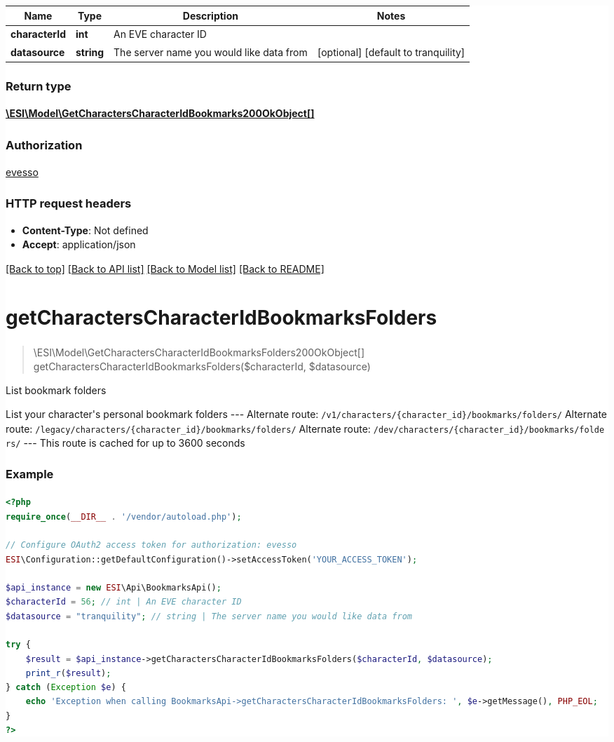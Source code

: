 Name | Type | Description  | Notes
------------- | ------------- | ------------- | -------------
 **characterId** | **int**| An EVE character ID |
 **datasource** | **string**| The server name you would like data from | [optional] [default to tranquility]

### Return type

[**\ESI\Model\GetCharactersCharacterIdBookmarks200OkObject[]**](../Model/GetCharactersCharacterIdBookmarks200OkObject.md)

### Authorization

[evesso](../../README.md#evesso)

### HTTP request headers

 - **Content-Type**: Not defined
 - **Accept**: application/json

[[Back to top]](#) [[Back to API list]](../../README.md#documentation-for-api-endpoints) [[Back to Model list]](../../README.md#documentation-for-models) [[Back to README]](../../README.md)

# **getCharactersCharacterIdBookmarksFolders**
> \ESI\Model\GetCharactersCharacterIdBookmarksFolders200OkObject[] getCharactersCharacterIdBookmarksFolders($characterId, $datasource)

List bookmark folders

List your character's personal bookmark folders  ---  Alternate route: `/v1/characters/{character_id}/bookmarks/folders/`  Alternate route: `/legacy/characters/{character_id}/bookmarks/folders/`  Alternate route: `/dev/characters/{character_id}/bookmarks/folders/`   ---  This route is cached for up to 3600 seconds

### Example
```php
<?php
require_once(__DIR__ . '/vendor/autoload.php');

// Configure OAuth2 access token for authorization: evesso
ESI\Configuration::getDefaultConfiguration()->setAccessToken('YOUR_ACCESS_TOKEN');

$api_instance = new ESI\Api\BookmarksApi();
$characterId = 56; // int | An EVE character ID
$datasource = "tranquility"; // string | The server name you would like data from

try {
    $result = $api_instance->getCharactersCharacterIdBookmarksFolders($characterId, $datasource);
    print_r($result);
} catch (Exception $e) {
    echo 'Exception when calling BookmarksApi->getCharactersCharacterIdBookmarksFolders: ', $e->getMessage(), PHP_EOL;
}
?>
```
